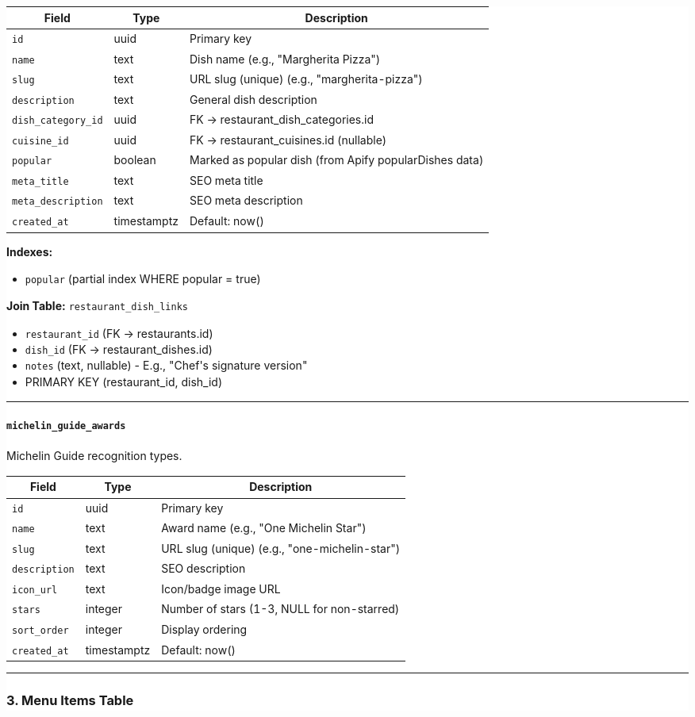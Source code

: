 | Field | Type | Description |
|-------|------|-------------|
| `id` | uuid | Primary key |
| `name` | text | Dish name (e.g., "Margherita Pizza") |
| `slug` | text | URL slug (unique) (e.g., "margherita-pizza") |
| `description` | text | General dish description |
| `dish_category_id` | uuid | FK → restaurant_dish_categories.id |
| `cuisine_id` | uuid | FK → restaurant_cuisines.id (nullable) |
| `popular` | boolean | Marked as popular dish (from Apify popularDishes data) |
| `meta_title` | text | SEO meta title |
| `meta_description` | text | SEO meta description |
| `created_at` | timestamptz | Default: now() |

**Indexes:**
- `popular` (partial index WHERE popular = true)

**Join Table:** `restaurant_dish_links`
- `restaurant_id` (FK → restaurants.id)
- `dish_id` (FK → restaurant_dishes.id)
- `notes` (text, nullable) - E.g., "Chef's signature version"
- PRIMARY KEY (restaurant_id, dish_id)

---

#### `michelin_guide_awards`
Michelin Guide recognition types.

| Field | Type | Description |
|-------|------|-------------|
| `id` | uuid | Primary key |
| `name` | text | Award name (e.g., "One Michelin Star") |
| `slug` | text | URL slug (unique) (e.g., "one-michelin-star") |
| `description` | text | SEO description |
| `icon_url` | text | Icon/badge image URL |
| `stars` | integer | Number of stars (1-3, NULL for non-starred) |
| `sort_order` | integer | Display ordering |
| `created_at` | timestamptz | Default: now() |

---

### 3. Menu Items Table
